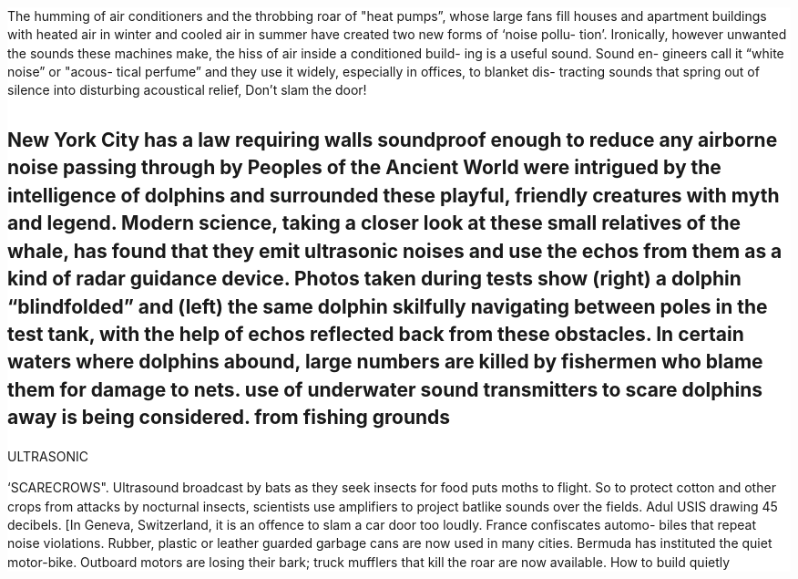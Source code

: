  
The humming of air conditioners and 
the throbbing roar of "heat pumps”, 
whose large fans fill houses and 
apartment buildings with heated air in 
winter and cooled air in summer have 
created two new forms of ‘noise pollu- 
tion’. Ironically, however unwanted 
the sounds these machines make, the 
hiss of air inside a conditioned build- 
ing is a useful sound. Sound en- 
gineers call it “white noise” or "acous- 
tical perfume” and they use it widely, 
especially in offices, to blanket dis- 
tracting sounds that spring out of 
silence into disturbing acoustical relief, 
Don’t slam the door! 
 
New York City has a law requiring 
walls soundproof enough to reduce 
any airborne noise passing through by 
Peoples of the Ancient World were intrigued by the intelligence 
of dolphins and surrounded these playful, friendly creatures with myth 
and legend. Modern science, taking a closer look at these small 
relatives of the whale, has found that they emit ultrasonic noises 
and use the echos from them as a kind of radar guidance device. 
Photos taken during tests show (right) a dolphin “blindfolded” 
and (left) the same dolphin skilfully navigating between poles in the 
test tank, with the help of echos reflected back from these obstacles. 
In certain waters where dolphins abound, large numbers are 
killed by fishermen who blame them for damage to nets. 
use of underwater sound transmitters to scare dolphins away 
is being considered. from fishing grounds 
-   
  
ULTRASONIC   
 
‘SCARECROWS". 
Ultrasound broadcast 
by bats as they seek 
insects for food puts 
moths to flight. So to 
protect cotton and other 
crops from attacks by 
nocturnal insects, 
scientists use amplifiers 
to project batlike sounds 
over the fields. Adul 
USIS drawing 
45 decibels. [In Geneva, Switzerland, 
it is an offence to slam a car door too 
loudly. France confiscates automo- 
biles that repeat noise violations. 
Rubber, plastic or leather guarded 
garbage cans are now used in many 
cities. Bermuda has instituted the 
quiet motor-bike. Outboard motors 
are losing their bark; truck mufflers that 
kill the roar are now available. 
How to build quietly 
 